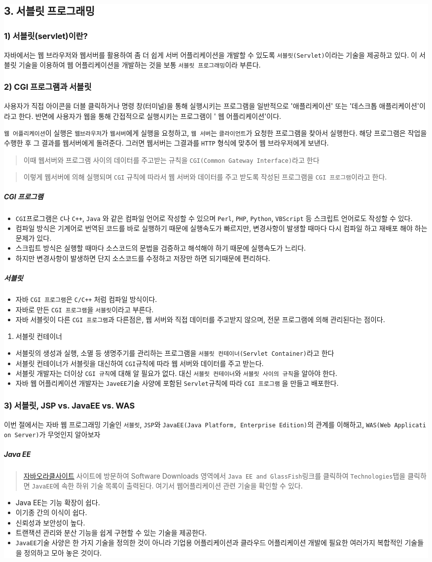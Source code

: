 ## 3. 서블릿 프로그래밍

### 1) 서블릿(servlet)이란?

자바에서는 웹 브라우저와 웹서버를 활용하여 좀 더 쉽게 서버 어플리케이션을 개발할 수 있도록 `서블릿(Servlet)`이라는 기술을 제공하고 있다.
이 서블릿 기술을 이용하여 웹 어플리케이션을 개발하는 것을 보통 `서블릿 프로그래밍`이라 부른다.

### 2) CGI 프로그램과 서블릿

사용자가 직접 아이콘을 더블 클릭하거나 명령 창(터미널)을 통해 실행시키는 프로그램을 일반적으로 '애플리케이션' 또는 '데스크톱 애플리케이션'이라고 한다.
반면에 사용자가 웹을 통해 간접적으로 실행시키는 프로그램이 ' 웹 어플리케이션'이다.

`웹 어플리케이션`이 실행은 `웹브라우저`가 `웹서버`에게 실행을 요청하고, `웹 서버`는 `클라이언트`가 요청한 프로그램을 찾아서 실행한다. 해당 프로그램은 작업을 수행한 후 그 결과를 웹서버에게 돌려준다.
그러면 웹서버는 그결과를 `HTTP` 형식에 맞추어 웹 브라우저에게 보낸다.

> 이때 웹서버와 프로그램 사이의 데이터를 주고받는 규칙을 `CGI(Common Gateway Interface)`라고 한다

> 이렇게 웹서버에 의해 실행되며 `CGI` 규칙에 따라서 웹 서버와 데이터를 주고 받도록 작성된 프로그램을 `CGI 프로그램`이라고 한다.

##### CGI 프로그램
- `CGI`프로그램은 `C`나 `C++`, `Java` 와 같은 컴파일 언어로 작성할 수 있으며 `Perl`, `PHP`, `Python`, `VBScript` 등 스크립트 언어로도 작성할 수 있다.
- 컴파일 방식은 기계어로 번역된 코드를 바로 실행하기 때문에 실행속도가 빠르지만, 변경사항이 발생할 때마다 다시 컴파일 하고 재배포 해야 하는 문제가 있다.
- 스크립트 방식은 실행할 때마다 소스코드의 문법을 검증하고 해석해야 하기 때문에 실행속도가 느리다.
- 하지만 변경사항이 발생하면 단지 소스코드를 수정하고 저장만 하면 되기때문에 편리하다.

##### 서블릿

- 자바 `CGI 프로그램`은 `C/C++` 처럼 컴파일 방식이다.
- 자바로 만든 `CGI 프로그램`을 `서블릿`이라고 부른다.
- 자바 서블릿이 다른 `CGI 프로그램`과 다른점은, 웹 서버와 직접 데이터를 주고받지 않으며, 전문 프로그램에 의해 관리된다는 점이다.

1) 서블릿 컨테이너

- 서블릿의 생성과 실행, 소멸 등 생명주기를 관리하는 프로그램을 `서블릿 컨테이너(Servlet Container)`라고 한다
- 서블릿 컨테이너가 서블릿을 대신하여 `CGI`규칙에 따라 웹 서버와 데이터를 주고 받는다.
- 서블릿 개발자는 더이상 `CGI 규칙`에 대해 알 필요가 없다. 대신 `서블릿 컨테이너`와 `서블릿 사이의 규칙`을 알아야 한다.
- 자바 웹 어플리케이션 개발자는 `JaveEE`기술 사양에 포함된 `Servlet`규칙에 따라 `CGI 프로그램` 을 만들고 배포한다.


### 3) 서블릿, JSP vs. JavaEE vs. WAS

이번 절에서는 자바 웹 프로그래밍 기술인 `서블릿`, `JSP`와 `JavaEE(Java Platform, Enterprise Edition)`의 관계를 이해하고, `WAS(Web Application Server)`가 무엇인지 알아보자

##### Java EE

> [자바오라클사이트](http://java.oracle.com) 사이트에 방문하여 Software Downloads 영역에서 `Java EE and GlassFish`링크를 클릭하여 `Technologies`탭을 클릭하면 `JavaEE`에 속한 하위 기술 목록이 출력된다.
> 여기서 웹어플리케이션 관련 기술을 확인할 수 있다.

- Java EE는 기능 확장이 쉽다.
- 이기종 간의 이식이 쉽다.
- 신뢰성과 보안성이 높다.
- 트랜잭션 관리와 분산 기능을 쉽게 구현할 수 있는 기술을 제공한다.
- `JavaEE`기술 사양은 한 가지 기술을 정의한 것이 아니라 기업용 어플리케이션과 클라우드 어플리케이션 개발에 필요한 여러가지 복합적인 기술들을 정의하고 모아 놓은 것이다.
